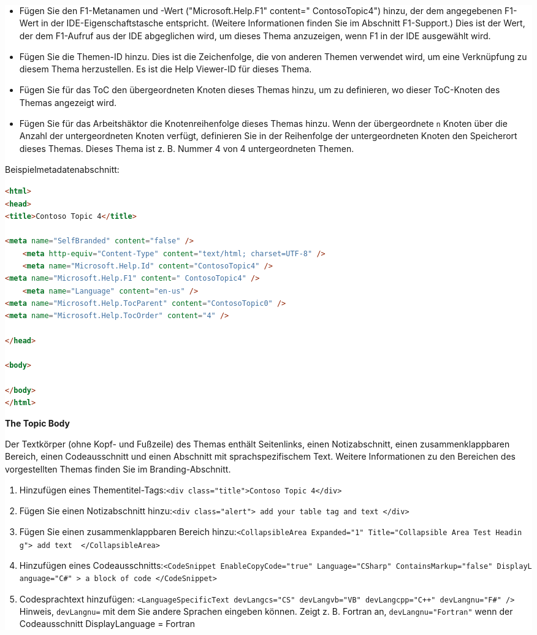 - Fügen Sie den F1-Metanamen und -Wert ("Microsoft.Help.F1" content=" ContosoTopic4") hinzu, der dem angegebenen F1-Wert in der IDE-Eigenschaftstasche entspricht. (Weitere Informationen finden Sie im Abschnitt F1-Support.) Dies ist der Wert, der dem F1-Aufruf aus der IDE abgeglichen wird, um dieses Thema anzuzeigen, wenn F1 in der IDE ausgewählt wird.

- Fügen Sie die Themen-ID hinzu. Dies ist die Zeichenfolge, die von anderen Themen verwendet wird, um eine Verknüpfung zu diesem Thema herzustellen. Es ist die Help Viewer-ID für dieses Thema.

- Fügen Sie für das ToC den übergeordneten Knoten dieses Themas hinzu, um zu definieren, wo dieser ToC-Knoten des Themas angezeigt wird.

- Fügen Sie für das Arbeitshäktor die Knotenreihenfolge dieses Themas hinzu. Wenn der übergeordnete `n` Knoten über die Anzahl der untergeordneten Knoten verfügt, definieren Sie in der Reihenfolge der untergeordneten Knoten den Speicherort dieses Themas. Dieses Thema ist z. B. Nummer 4 von 4 untergeordneten Themen.

Beispielmetadatenabschnitt:

```html
<html>
<head>
<title>Contoso Topic 4</title>

<meta name="SelfBranded" content="false" />
    <meta http-equiv="Content-Type" content="text/html; charset=UTF-8" />
    <meta name="Microsoft.Help.Id" content="ContosoTopic4" />
<meta name="Microsoft.Help.F1" content=" ContosoTopic4" />
    <meta name="Language" content="en-us" />
<meta name="Microsoft.Help.TocParent" content="ContosoTopic0" />
<meta name="Microsoft.Help.TocOrder" content="4" />

</head>

<body>

</body>
</html>
```

**The Topic Body**

Der Textkörper (ohne Kopf- und Fußzeile) des Themas enthält Seitenlinks, einen Notizabschnitt, einen zusammenklappbaren Bereich, einen Codeausschnitt und einen Abschnitt mit sprachspezifischem Text.  Weitere Informationen zu den Bereichen des vorgestellten Themas finden Sie im Branding-Abschnitt.

1. Hinzufügen eines Thementitel-Tags:`<div class="title">Contoso Topic 4</div>`

2. Fügen Sie einen Notizabschnitt hinzu:`<div class="alert"> add your table tag and text </div>`

3. Fügen Sie einen zusammenklappbaren Bereich hinzu:`<CollapsibleArea Expanded="1" Title="Collapsible Area Test Heading"> add text  </CollapsibleArea>`

4. Hinzufügen eines Codeausschnitts:`<CodeSnippet EnableCopyCode="true" Language="CSharp" ContainsMarkup="false" DisplayLanguage="C#" > a block of code </CodeSnippet>`

5. Codesprachtext hinzufügen: `<LanguageSpecificText devLangcs="CS" devLangvb="VB" devLangcpp="C++" devLangnu="F#" />` Hinweis, `devLangnu=` mit dem Sie andere Sprachen eingeben können. Zeigt z. B. Fortran an, `devLangnu="Fortran"` wenn der Codeausschnitt DisplayLanguage = Fortran
